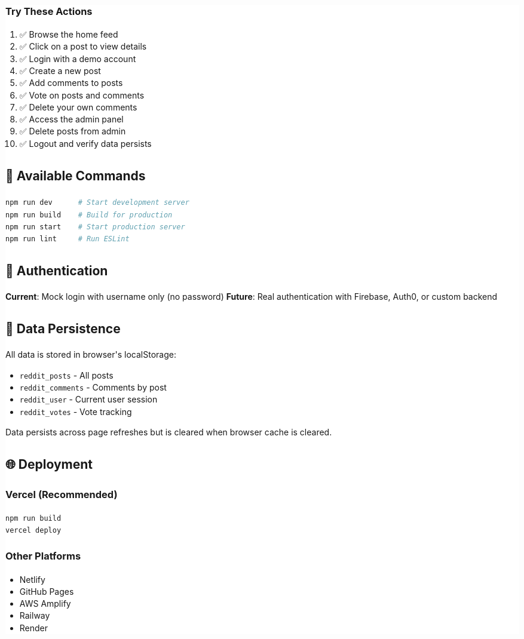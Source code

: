 ### Try These Actions
1. ✅ Browse the home feed
2. ✅ Click on a post to view details
3. ✅ Login with a demo account
4. ✅ Create a new post
5. ✅ Add comments to posts
6. ✅ Vote on posts and comments
7. ✅ Delete your own comments
8. ✅ Access the admin panel
9. ✅ Delete posts from admin
10. ✅ Logout and verify data persists

## 🚀 Available Commands

```bash
npm run dev      # Start development server
npm run build    # Build for production
npm run start    # Start production server
npm run lint     # Run ESLint
```

## 🔐 Authentication

**Current**: Mock login with username only (no password)
**Future**: Real authentication with Firebase, Auth0, or custom backend

## 💾 Data Persistence

All data is stored in browser's localStorage:
- `reddit_posts` - All posts
- `reddit_comments` - Comments by post
- `reddit_user` - Current user session
- `reddit_votes` - Vote tracking

Data persists across page refreshes but is cleared when browser cache is cleared.

## 🌐 Deployment

### Vercel (Recommended)
```bash
npm run build
vercel deploy
```

### Other Platforms
- Netlify
- GitHub Pages
- AWS Amplify
- Railway
- Render
